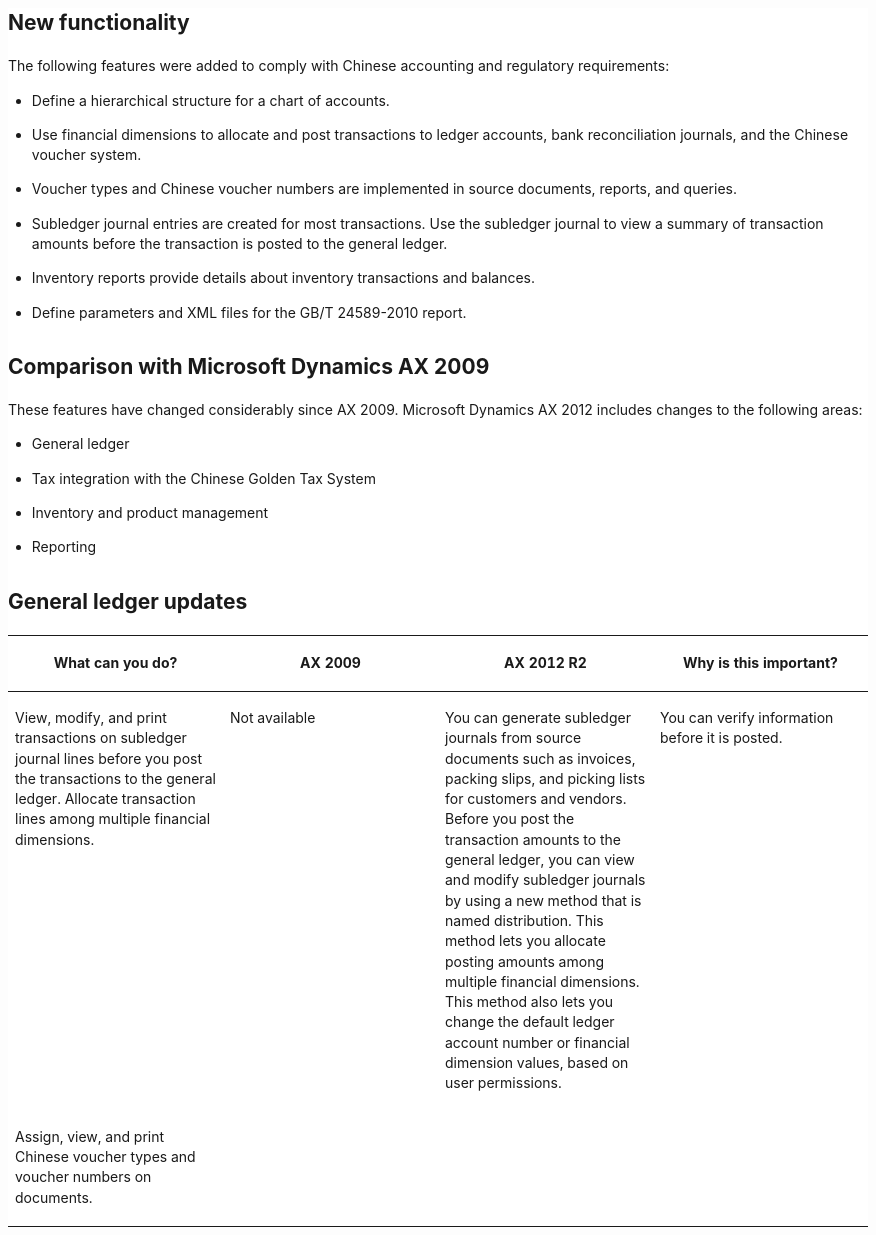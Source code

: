 
## New functionality

The following features were added to comply with Chinese accounting and regulatory requirements:

  - Define a hierarchical structure for a chart of accounts.

  - Use financial dimensions to allocate and post transactions to ledger accounts, bank reconciliation journals, and the Chinese voucher system.

  - Voucher types and Chinese voucher numbers are implemented in source documents, reports, and queries.

  - Subledger journal entries are created for most transactions. Use the subledger journal to view a summary of transaction amounts before the transaction is posted to the general ledger.

  - Inventory reports provide details about inventory transactions and balances.

  - Define parameters and XML files for the GB/T 24589-2010 report.

## Comparison with Microsoft Dynamics AX 2009

These features have changed considerably since AX 2009. Microsoft Dynamics AX 2012 includes changes to the following areas:

  - General ledger

  - Tax integration with the Chinese Golden Tax System

  - Inventory and product management

  - Reporting

## General ledger updates

<table>
<colgroup>
<col style="width: 25%" />
<col style="width: 25%" />
<col style="width: 25%" />
<col style="width: 25%" />
</colgroup>
<thead>
<tr class="header">
<th><p>What can you do?</p></th>
<th><p>AX 2009</p></th>
<th><p>AX 2012 R2</p></th>
<th><p>Why is this important?</p></th>
</tr>
</thead>
<tbody>
<tr class="odd">
<td><p>View, modify, and print transactions on subledger journal lines before you post the transactions to the general ledger. Allocate transaction lines among multiple financial dimensions.</p></td>
<td><p>Not available</p></td>
<td><p>You can generate subledger journals from source documents such as invoices, packing slips, and picking lists for customers and vendors. Before you post the transaction amounts to the general ledger, you can view and modify subledger journals by using a new method that is named distribution. This method lets you allocate posting amounts among multiple financial dimensions. This method also lets you change the default ledger account number or financial dimension values, based on user permissions.</p></td>
<td><p>You can verify information before it is posted.</p></td>
</tr>
<tr class="even">
<td><p>Assign, view, and print Chinese voucher types and voucher numbers on documents.</p></td>